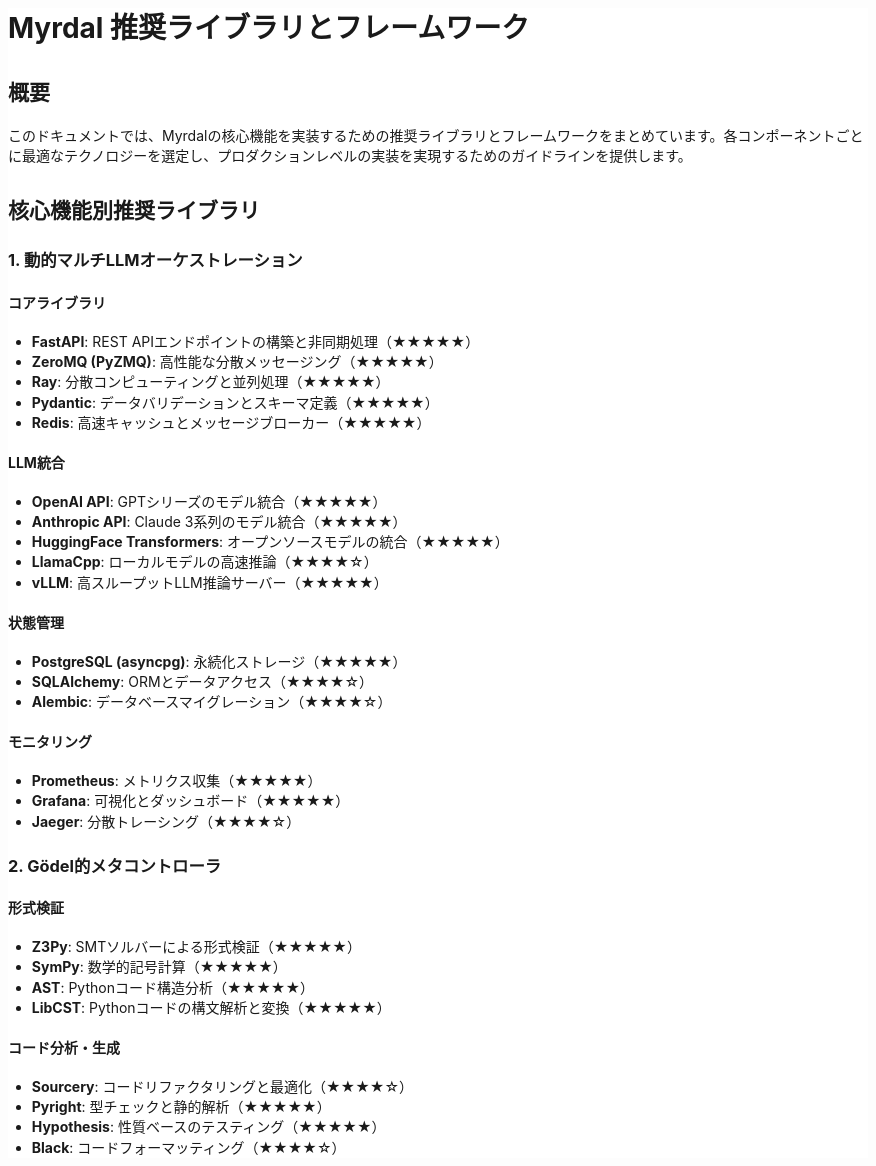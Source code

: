 # Myrdal 推奨ライブラリとフレームワーク

## 概要

このドキュメントでは、Myrdalの核心機能を実装するための推奨ライブラリとフレームワークをまとめています。各コンポーネントごとに最適なテクノロジーを選定し、プロダクションレベルの実装を実現するためのガイドラインを提供します。

## 核心機能別推奨ライブラリ

### 1. 動的マルチLLMオーケストレーション

#### コアライブラリ
- **FastAPI**: REST APIエンドポイントの構築と非同期処理（★★★★★）
- **ZeroMQ (PyZMQ)**: 高性能な分散メッセージング（★★★★★）
- **Ray**: 分散コンピューティングと並列処理（★★★★★）
- **Pydantic**: データバリデーションとスキーマ定義（★★★★★）
- **Redis**: 高速キャッシュとメッセージブローカー（★★★★★）

#### LLM統合
- **OpenAI API**: GPTシリーズのモデル統合（★★★★★）
- **Anthropic API**: Claude 3系列のモデル統合（★★★★★）
- **HuggingFace Transformers**: オープンソースモデルの統合（★★★★★）
- **LlamaCpp**: ローカルモデルの高速推論（★★★★☆）
- **vLLM**: 高スループットLLM推論サーバー（★★★★★）

#### 状態管理
- **PostgreSQL (asyncpg)**: 永続化ストレージ（★★★★★）
- **SQLAlchemy**: ORMとデータアクセス（★★★★☆）
- **Alembic**: データベースマイグレーション（★★★★☆）

#### モニタリング
- **Prometheus**: メトリクス収集（★★★★★）
- **Grafana**: 可視化とダッシュボード（★★★★★）
- **Jaeger**: 分散トレーシング（★★★★☆）

### 2. Gödel的メタコントローラ

#### 形式検証
- **Z3Py**: SMTソルバーによる形式検証（★★★★★）
- **SymPy**: 数学的記号計算（★★★★★）
- **AST**: Pythonコード構造分析（★★★★★）
- **LibCST**: Pythonコードの構文解析と変換（★★★★★）

#### コード分析・生成
- **Sourcery**: コードリファクタリングと最適化（★★★★☆）
- **Pyright**: 型チェックと静的解析（★★★★★）
- **Hypothesis**: 性質ベースのテスティング（★★★★★）
- **Black**: コードフォーマッティング（★★★★☆）
